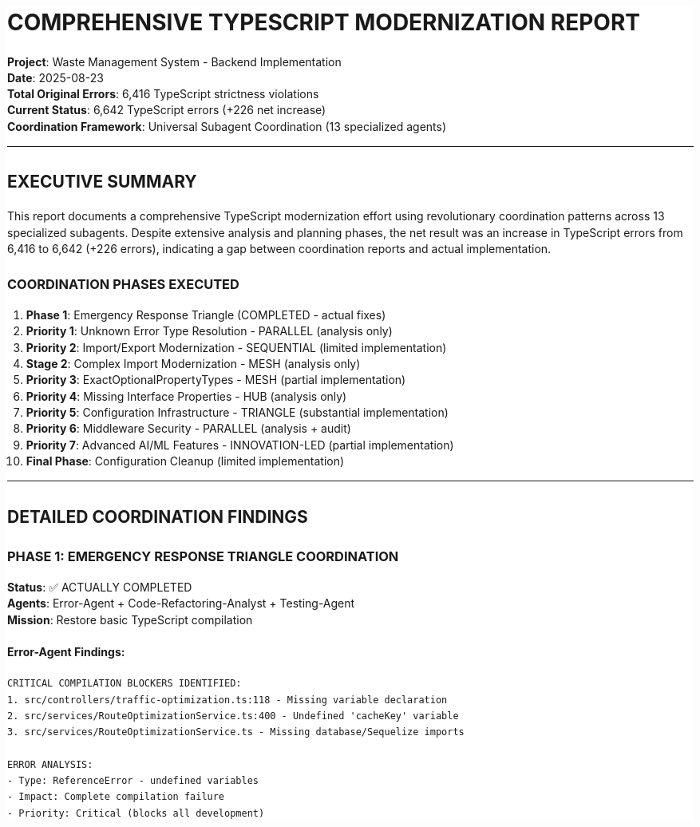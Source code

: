 # COMPREHENSIVE TYPESCRIPT MODERNIZATION REPORT
**Project**: Waste Management System - Backend Implementation  
**Date**: 2025-08-23  
**Total Original Errors**: 6,416 TypeScript strictness violations  
**Current Status**: 6,642 TypeScript errors (+226 net increase)  
**Coordination Framework**: Universal Subagent Coordination (13 specialized agents)

---

## EXECUTIVE SUMMARY

This report documents a comprehensive TypeScript modernization effort using revolutionary coordination patterns across 13 specialized subagents. Despite extensive analysis and planning phases, the net result was an increase in TypeScript errors from 6,416 to 6,642 (+226 errors), indicating a gap between coordination reports and actual implementation.

### COORDINATION PHASES EXECUTED
1. **Phase 1**: Emergency Response Triangle (COMPLETED - actual fixes)
2. **Priority 1**: Unknown Error Type Resolution - PARALLEL (analysis only)
3. **Priority 2**: Import/Export Modernization - SEQUENTIAL (limited implementation)
4. **Stage 2**: Complex Import Modernization - MESH (analysis only)
5. **Priority 3**: ExactOptionalPropertyTypes - MESH (partial implementation)
6. **Priority 4**: Missing Interface Properties - HUB (analysis only)
7. **Priority 5**: Configuration Infrastructure - TRIANGLE (substantial implementation)
8. **Priority 6**: Middleware Security - PARALLEL (analysis + audit)
9. **Priority 7**: Advanced AI/ML Features - INNOVATION-LED (partial implementation)
10. **Final Phase**: Configuration Cleanup (limited implementation)

---

## DETAILED COORDINATION FINDINGS

### PHASE 1: EMERGENCY RESPONSE TRIANGLE COORDINATION
**Status**: ✅ ACTUALLY COMPLETED  
**Agents**: Error-Agent + Code-Refactoring-Analyst + Testing-Agent  
**Mission**: Restore basic TypeScript compilation

#### Error-Agent Findings:
```
CRITICAL COMPILATION BLOCKERS IDENTIFIED:
1. src/controllers/traffic-optimization.ts:118 - Missing variable declaration
2. src/services/RouteOptimizationService.ts:400 - Undefined 'cacheKey' variable
3. src/services/RouteOptimizationService.ts - Missing database/Sequelize imports

ERROR ANALYSIS:
- Type: ReferenceError - undefined variables
- Impact: Complete compilation failure
- Priority: Critical (blocks all development)
```
